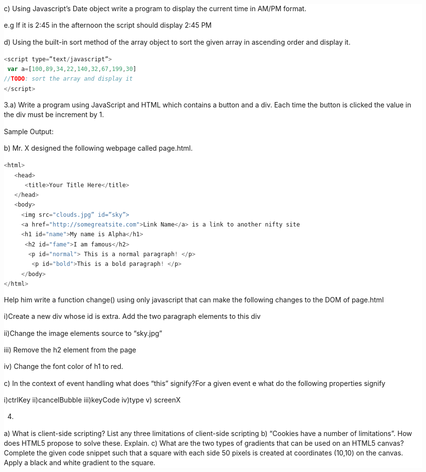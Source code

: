 c)  Using  Javascript’s Date object write a program to display the current time in AM/PM format.

e.g If it is 2:45 in the afternoon the script should display 2:45 PM

d)  Using the built-in sort method of the array object to sort the given array in ascending order and display it.

```js
<script type=”text/javascript”>
 var a=[100,89,34,22,140,32,67,199,30]
//TODO: sort the array and display it
</script>
```

3.a)  Write a program using JavaScript and HTML  which contains a button and  a div.  Each time the button is clicked the value in the div must  be increment by 1.

Sample Output:

b)  Mr. X designed the following webpage called page.html.

```js
<html>
   <head>
      <title>Your Title Here</title>
   </head>
   <body>
     <img src="clouds.jpg” id=”sky”>
     <a href="http://somegreatsite.com">Link Name</a> is a link to another nifty site
     <h1 id="name">My name is Alpha</h1>
      <h2 id="fame">I am famous</h2>
       <p id="normal"> This is a normal paragraph! </p>
        <p id="bold">This is a bold paragraph! </p>
     </body>
</html>
```

Help him  write a function change() using only javascript  that can  make the following changes to the DOM of page.html

i)Create a new div whose id is extra. Add the two paragraph elements to this div

ii)Change the image elements source to “sky.jpg”

iii) Remove the h2 element from the page

iv) Change the font color of h1 to red.

c) In  the  context  of  event  handling  what  does  “this”  signify?For  a  given  event  e  what  do  the following properties signify

i)ctrlKey
ii)cancelBubble
iii)keyCode
iv)type
v) screenX

4.  
a) What is client-side scripting? List any three limitations of client-side scripting
b) “Cookies have a number of limitations”. How does HTML5 propose to solve these. Explain.
c)  What are the two types of gradients that can be used on an HTML5 canvas? Complete the given code snippet such that a square with each side 50 pixels is created at coordinates (10,10) on the canvas. Apply a black and white gradient to the square.

